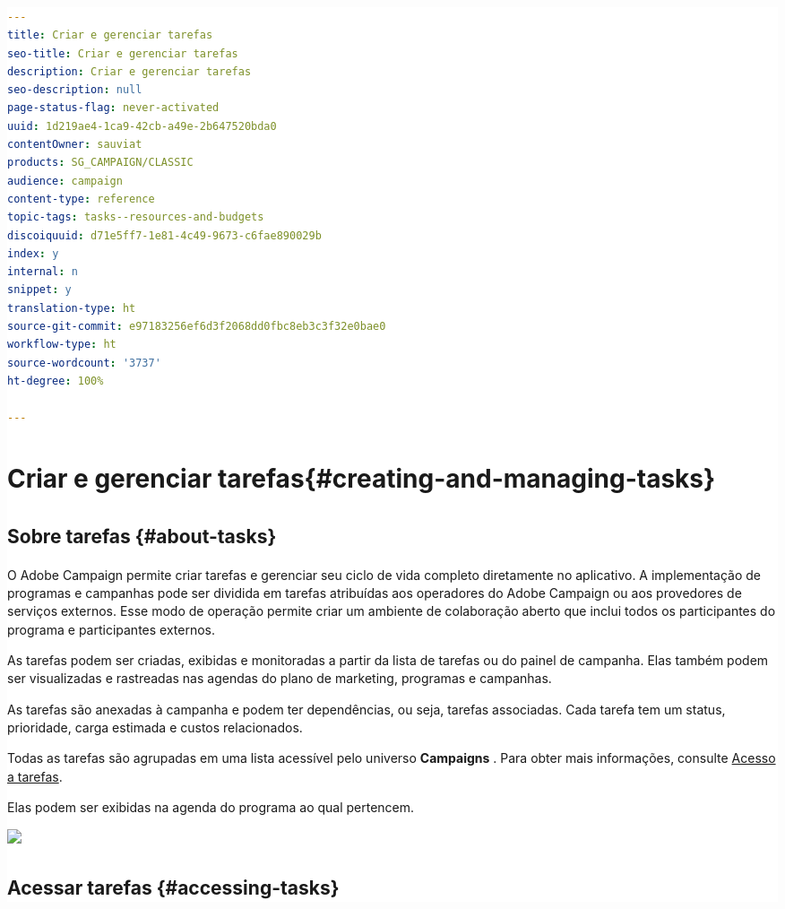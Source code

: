 ```yaml
---
title: Criar e gerenciar tarefas
seo-title: Criar e gerenciar tarefas
description: Criar e gerenciar tarefas
seo-description: null
page-status-flag: never-activated
uuid: 1d219ae4-1ca9-42cb-a49e-2b647520bda0
contentOwner: sauviat
products: SG_CAMPAIGN/CLASSIC
audience: campaign
content-type: reference
topic-tags: tasks--resources-and-budgets
discoiquuid: d71e5ff7-1e81-4c49-9673-c6fae890029b
index: y
internal: n
snippet: y
translation-type: ht
source-git-commit: e97183256ef6d3f2068dd0fbc8eb3c3f32e0bae0
workflow-type: ht
source-wordcount: '3737'
ht-degree: 100%

---
```



# Criar e gerenciar tarefas{#creating-and-managing-tasks}

## Sobre tarefas {#about-tasks}

O Adobe Campaign permite criar tarefas e gerenciar seu ciclo de vida completo diretamente no aplicativo. A implementação de programas e campanhas pode ser dividida em tarefas atribuídas aos operadores do Adobe Campaign ou aos provedores de serviços externos. Esse modo de operação permite criar um ambiente de colaboração aberto que inclui todos os participantes do programa e participantes externos.

As tarefas podem ser criadas, exibidas e monitoradas a partir da lista de tarefas ou do painel de campanha. Elas também podem ser visualizadas e rastreadas nas agendas do plano de marketing, programas e campanhas.

As tarefas são anexadas à campanha e podem ter dependências, ou seja, tarefas associadas. Cada tarefa tem um status, prioridade, carga estimada e custos relacionados.

Todas as tarefas são agrupadas em uma lista acessível pelo universo **Campaigns** . Para obter mais informações, consulte [Acesso a tarefas](#accessing-tasks).

Elas podem ser exibidas na agenda do programa ao qual pertencem.

![](assets/d_ncs_user_tasks_in_planning.png)

## Acessar tarefas {#accessing-tasks}
